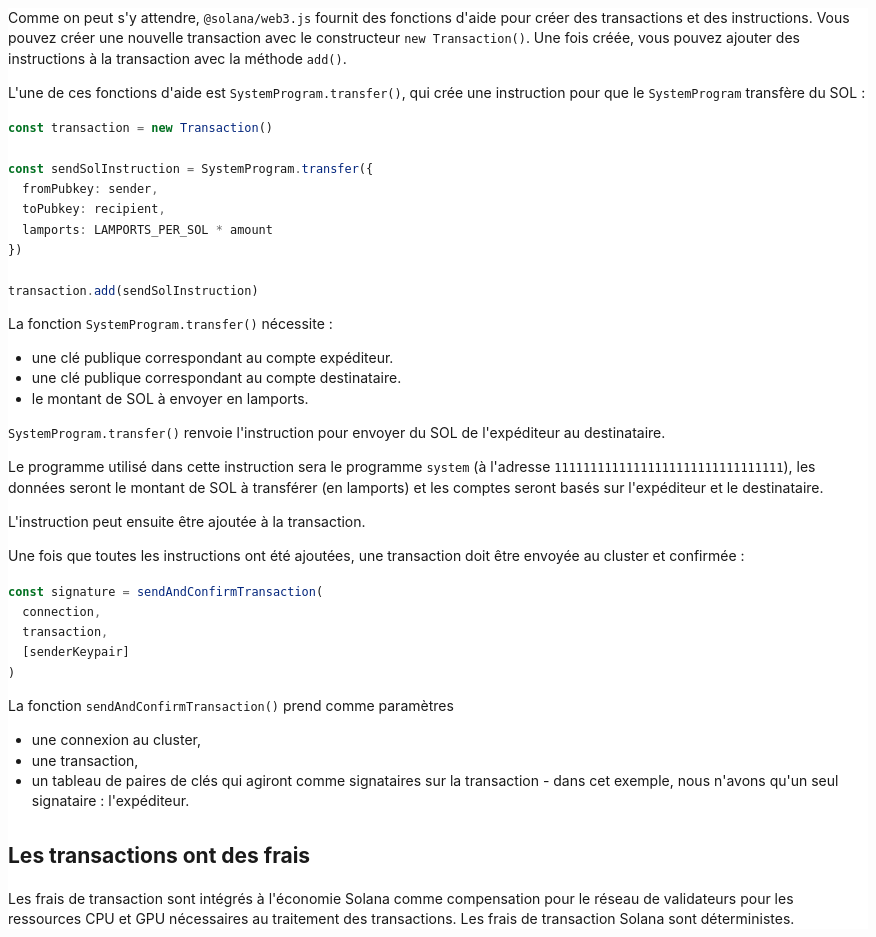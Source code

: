 Comme on peut s'y attendre, `@solana/web3.js` fournit des fonctions d'aide pour créer des transactions et des instructions. Vous pouvez créer une nouvelle transaction avec le constructeur `new Transaction()`. Une fois créée, vous pouvez ajouter des instructions à la transaction avec la méthode `add()`.

L'une de ces fonctions d'aide est `SystemProgram.transfer()`, qui crée une instruction pour que le `SystemProgram` transfère du SOL :

```typescript
const transaction = new Transaction()

const sendSolInstruction = SystemProgram.transfer({
  fromPubkey: sender,
  toPubkey: recipient,
  lamports: LAMPORTS_PER_SOL * amount
})

transaction.add(sendSolInstruction)
```

La fonction `SystemProgram.transfer()` nécessite :

- une clé publique correspondant au compte expéditeur.
- une clé publique correspondant au compte destinataire.
- le montant de SOL à envoyer en lamports.

`SystemProgram.transfer()` renvoie l'instruction pour envoyer du SOL de l'expéditeur au destinataire.

Le programme utilisé dans cette instruction sera le programme `system` (à l'adresse `11111111111111111111111111111111`), les données seront le montant de SOL à transférer (en lamports) et les comptes seront basés sur l'expéditeur et le destinataire.

L'instruction peut ensuite être ajoutée à la transaction.

Une fois que toutes les instructions ont été ajoutées, une transaction doit être envoyée au cluster et confirmée :

```typescript
const signature = sendAndConfirmTransaction(
  connection,
  transaction,
  [senderKeypair]
)
```

La fonction `sendAndConfirmTransaction()` prend comme paramètres

- une connexion au cluster,
- une transaction,
- un tableau de paires de clés qui agiront comme signataires sur la transaction - dans cet exemple, nous n'avons qu'un seul signataire : l'expéditeur.

## Les transactions ont des frais

Les frais de transaction sont intégrés à l'économie Solana comme compensation pour le réseau de validateurs pour les ressources CPU et GPU nécessaires au traitement des transactions. Les frais de transaction Solana sont déterministes.
